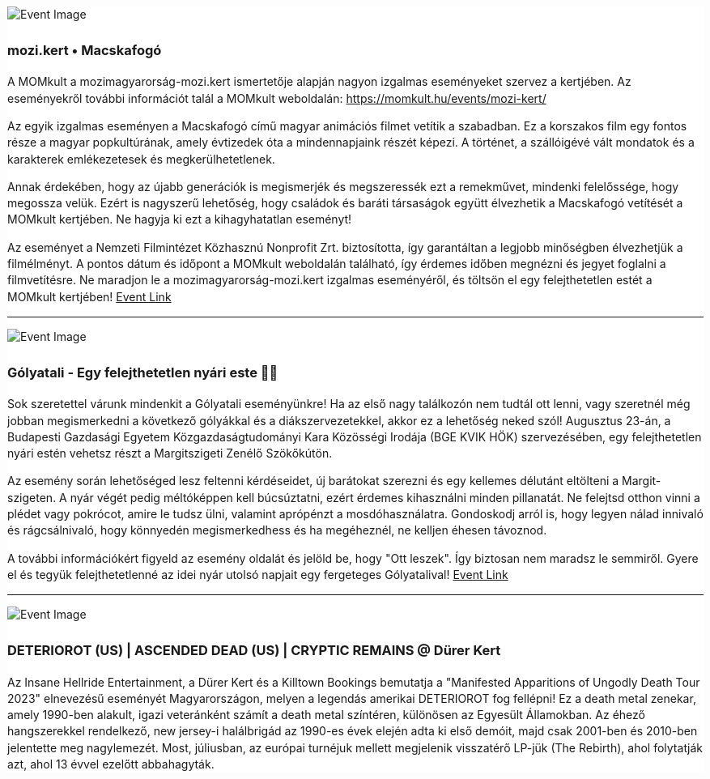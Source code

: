 ![Event Image](https://scontent.fbud3-1.fna.fbcdn.net/v/t39.30808-6/347114435_934073504308933_7271906372014453727_n.jpg?_nc_cat=105&ccb=1-7&_nc_sid=340051&_nc_ohc=qkF9XdsKu1AAX_0AJcg&_nc_ht=scontent.fbud3-1.fna&oh=00_AfB5wzPSENSapv2-dMB_Xrnjay0YwjrzsHngc5VJpRzc-Q&oe=64EA8BF1)

 ### mozi.kert • Macskafogó 

A MOMkult a mozimagyarorság-mozi.kert ismertetője alapján nagyon izgalmas eseményeket szervez a kertjében. Az eseményekről további információt talál a MOMkult weboldalán: https://momkult.hu/events/mozi-kert/

Az egyik izgalmas eseményen a Macskafogó című magyar animációs filmet vetítik a szabadban. Ez a korszakos film egy fontos része a magyar popkultúrának, amely évtizedek óta a mindennapjaink részét képezi. A történet, a szállóigévé vált mondatok és a karakterek emlékezetesek és megkerülhetetlenek.

Annak érdekében, hogy az újabb generációk is megismerjék és megszeressék ezt a remekművet, mindenki felelőssége, hogy megossza velük. Ezért is nagyszerű lehetőség, hogy családok és baráti társaságok együtt élvezhetik a Macskafogó vetítését a MOMkult kertjében. Ne hagyja ki ezt a kihagyhatatlan eseményt!

Az eseményet a Nemzeti Filmintézet Közhasznú Nonprofit Zrt. biztosította, így garantáltan a legjobb minőségben élvezhetjük a filmélményt. A pontos dátum és időpont a MOMkult weboldalán található, így érdemes időben megnézni és jegyet foglalni a filmvetítésre. Ne maradjon le a mozimagyarorság-mozi.kert izgalmas eseményéről, és töltsön el egy felejthetetlen estét a MOMkult kertjében!
[Event Link](https://facebook.com/events/262911756094684)

---
![Event Image](https://scontent.fbud3-1.fna.fbcdn.net/v/t39.30808-6/367407927_776715104459655_1149436088109310433_n.jpg?stp=dst-jpg_s960x960&_nc_cat=106&ccb=1-7&_nc_sid=340051&_nc_ohc=z329pFPQQU0AX8ss8A9&_nc_ht=scontent.fbud3-1.fna&oh=00_AfC7xDyKGyPEhBJFOj8tkSthBlfItt8JGlITxF9vpxWHbQ&oe=64EA21DD)

 ### Gólyatali - Egy felejthetetlen nyári este 🌅🌴

Sok szeretettel várunk mindenkit a Gólyatali eseményünkre! Ha az első nagy találkozón nem tudtál ott lenni, vagy szeretnél még jobban megismerkedni a következő gólyákkal és a diákszervezetekkel, akkor ez a lehetőség neked szól! Augusztus 23-án, a Budapesti Gazdasági Egyetem Közgazdaságtudományi Kara Közösségi Irodája (BGE KVIK HÖK) szervezésében, egy felejthetetlen nyári estén vehetsz részt a Margitszigeti Zenélő Szökőkútön.

Az esemény során lehetőséged lesz feltenni kérdéseidet, új barátokat szerezni és egy kellemes délutánt eltölteni a Margit-szigeten. A nyár végét pedig méltóképpen kell búcsúztatni, ezért érdemes kihasználni minden pillanatát. Ne felejtsd otthon vinni a plédet vagy pokrócot, amire le tudsz ülni, valamint aprópénzt a mosdóhasználatra. Gondoskodj arról is, hogy legyen nálad innivaló és rágcsálnivaló, hogy könnyedén megismerkedhess és ha megéheznél, ne kelljen éhesen távoznod.

A további információkért figyeld az esemény oldalát és jelöld be, hogy "Ott leszek". Így biztosan nem maradsz le semmiről. Gyere el és tegyük felejthetetlenné az idei nyár utolsó napjait egy fergeteges Gólyatalival!
[Event Link](https://facebook.com/events/830998075225439)

---
![Event Image](https://scontent.fbud3-1.fna.fbcdn.net/v/t39.30808-6/356830589_774393161150917_8360713476547047290_n.jpg?stp=dst-jpg_s960x960&_nc_cat=100&ccb=1-7&_nc_sid=340051&_nc_ohc=ezsk79v6uR4AX92HQ_0&_nc_ht=scontent.fbud3-1.fna&oh=00_AfDJMHiY8egwZVFj622zfhmMZcr7KiR4qf23e5rBfYidmA&oe=64EB56C5)

 ### DETERIOROT (US) | ASCENDED DEAD (US) | CRYPTIC REMAINS @ Dürer Kert

Az Insane Hellride Entertainment, a Dürer Kert és a Killtown Bookings bemutatja a "Manifested Apparitions of Ungodly Death Tour 2023" elnevezésű eseményét Magyarországon, melyen a legendás amerikai DETERIOROT fog fellépni! Ez a death metal zenekar, amely 1990-ben alakult, igazi veteránként számít a death metal színtéren, különösen az Egyesült Államokban. Az éhező hangszerekkel rendelkező, new jersey-i halálbrigád az 1990-es évek elején adta ki első demóit, majd csak 2001-ben és 2010-ben jelentette meg nagylemezét. Most, júliusban, az európai turnéjuk mellett megjelenik visszatérő LP-jük (The Rebirth), ahol folytatják azt, ahol 13 évvel ezelőtt abbahagyták.
